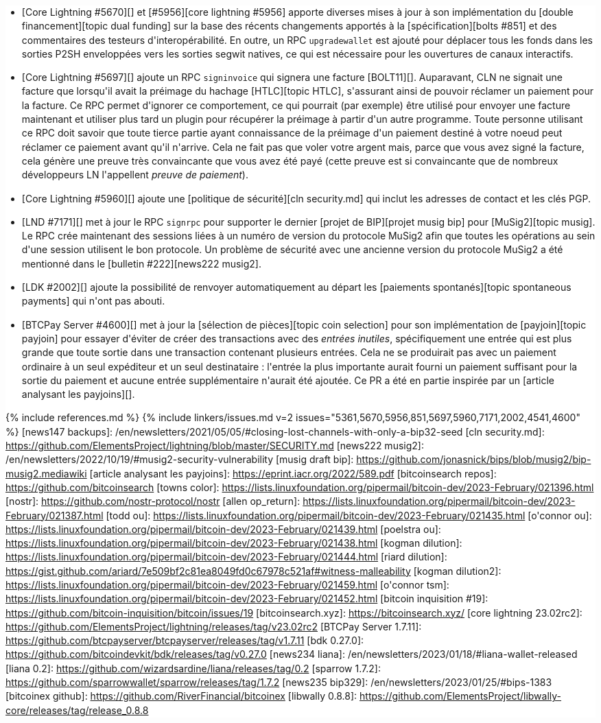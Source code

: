 - [Core Lightning #5670][] et [#5956][core lightning #5956] apporte
  diverses mises à jour à son implémentation du [double financement][topic
  dual funding] sur la base des récents changements apportés à la
  [spécification][bolts #851] et des commentaires des testeurs
  d'interopérabilité. En outre, un RPC `upgradewallet` est ajouté
  pour déplacer tous les fonds dans les sorties P2SH enveloppées
  vers les sorties segwit natives, ce qui est nécessaire pour les
  ouvertures de canaux interactifs.

- [Core Lightning #5697][] ajoute un RPC `signinvoice` qui signera
  une facture [BOLT11][]. Auparavant, CLN ne signait une facture que
  lorsqu'il avait la préimage du hachage [HTLC][topic HTLC], s'assurant
  ainsi de pouvoir réclamer un paiement pour la facture. Ce RPC permet
  d'ignorer ce comportement, ce qui pourrait (par exemple) être utilisé
  pour envoyer une facture maintenant et utiliser plus tard un plugin
  pour récupérer la préimage à partir d'un autre programme. Toute personne
  utilisant ce RPC doit savoir que toute tierce partie ayant connaissance
  de la préimage d'un paiement destiné à votre noeud peut réclamer ce
  paiement avant qu'il n'arrive. Cela ne fait pas que voler votre argent
  mais, parce que vous avez signé la facture, cela génère une preuve très
  convaincante que vous avez été payé (cette preuve est si convaincante
  que de nombreux développeurs LN l'appellent *preuve de paiement*).

- [Core Lightning #5960][] ajoute une [politique de sécurité][cln security.md]
  qui inclut les adresses de contact et les clés PGP.

- [LND #7171][] met à jour le RPC `signrpc`  pour supporter
  le dernier [projet de BIP][projet musig bip] pour [MuSig2][topic musig].
  Le RPC crée maintenant des sessions liées à un numéro de version du
  protocole MuSig2 afin que toutes les opérations au sein d'une session
  utilisent le bon protocole. Un problème de sécurité avec une ancienne
  version du protocole MuSig2 a été mentionné dans le [bulletin #222][news222 musig2].

- [LDK #2002][] ajoute la possibilité de renvoyer automatiquement  au départ
  les [paiements spontanés][topic spontaneous payments] qui n'ont pas abouti.

- [BTCPay Server #4600][] met à jour la [sélection de pièces][topic coin selection]
  pour son implémentation de [payjoin][topic payjoin] pour essayer d'éviter de créer
  des transactions avec des *entrées inutiles*, spécifiquement une entrée qui est
  plus grande que toute sortie dans une transaction contenant plusieurs entrées.
  Cela ne se produirait pas avec un paiement ordinaire à un seul expéditeur et un
  seul destinataire : l'entrée la plus importante aurait fourni un paiement suffisant
  pour la sortie du paiement et aucune entrée supplémentaire n'aurait été ajoutée.
  Ce PR a été en partie inspirée par un [article analysant les payjoins][].

{% include references.md %}
{% include linkers/issues.md v=2 issues="5361,5670,5956,851,5697,5960,7171,2002,4541,4600" %}
[news147 backups]: /en/newsletters/2021/05/05/#closing-lost-channels-with-only-a-bip32-seed
[cln security.md]: https://github.com/ElementsProject/lightning/blob/master/SECURITY.md
[news222 musig2]: /en/newsletters/2022/10/19/#musig2-security-vulnerability
[musig draft bip]: https://github.com/jonasnick/bips/blob/musig2/bip-musig2.mediawiki
[article analysant les payjoins]: https://eprint.iacr.org/2022/589.pdf
[bitcoinsearch repos]: https://github.com/bitcoinsearch
[towns color]: https://lists.linuxfoundation.org/pipermail/bitcoin-dev/2023-February/021396.html
[nostr]: https://github.com/nostr-protocol/nostr
[allen op_return]: https://lists.linuxfoundation.org/pipermail/bitcoin-dev/2023-February/021387.html
[todd ou]: https://lists.linuxfoundation.org/pipermail/bitcoin-dev/2023-February/021435.html
[o'connor ou]: https://lists.linuxfoundation.org/pipermail/bitcoin-dev/2023-February/021439.html
[poelstra ou]: https://lists.linuxfoundation.org/pipermail/bitcoin-dev/2023-February/021438.html
[kogman dilution]: https://lists.linuxfoundation.org/pipermail/bitcoin-dev/2023-February/021444.html
[riard dilution]: https://gist.github.com/ariard/7e509bf2c81ea8049fd0c67978c521af#witness-malleability
[kogman dilution2]: https://lists.linuxfoundation.org/pipermail/bitcoin-dev/2023-February/021459.html
[o'connor tsm]: https://lists.linuxfoundation.org/pipermail/bitcoin-dev/2023-February/021452.html
[bitcoin inquisition #19]: https://github.com/bitcoin-inquisition/bitcoin/issues/19
[bitcoinsearch.xyz]: https://bitcoinsearch.xyz/
[core lightning 23.02rc2]: https://github.com/ElementsProject/lightning/releases/tag/v23.02rc2
[BTCPay Server 1.7.11]: https://github.com/btcpayserver/btcpayserver/releases/tag/v1.7.11
[bdk 0.27.0]: https://github.com/bitcoindevkit/bdk/releases/tag/v0.27.0
[news234 liana]: /en/newsletters/2023/01/18/#liana-wallet-released
[liana 0.2]: https://github.com/wizardsardine/liana/releases/tag/0.2
[sparrow 1.7.2]: https://github.com/sparrowwallet/sparrow/releases/tag/1.7.2
[news235 bip329]: /en/newsletters/2023/01/25/#bips-1383
[bitcoinex github]: https://github.com/RiverFinancial/bitcoinex
[libwally 0.8.8]: https://github.com/ElementsProject/libwally-core/releases/tag/release_0.8.8
